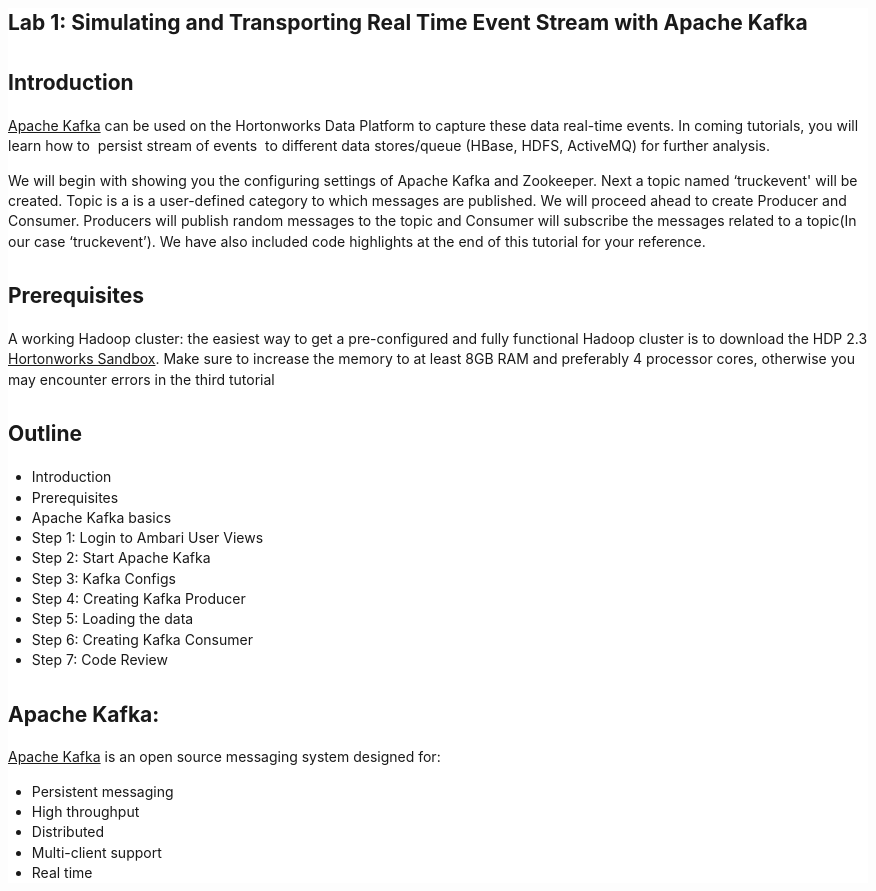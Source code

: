 ## Lab 1: Simulating and Transporting Real Time Event Stream with Apache Kafka

## <a id="h.z9rlh6c7n55s" name="h.z9rlh6c7n55s"></a>Introduction

[Apache Kafka](http://kafka.apache.org/&sa=D&ust=1452621795987000&usg=AFQjCNG3tOmWrSlgNP4VdKdBTW1D7y6CGQ) can be used on the Hortonworks Data Platform to capture these data real-time events. In coming tutorials, you will learn how to  persist stream of events  to different data stores/queue (HBase, HDFS, ActiveMQ) for further analysis.



We will begin with showing you the configuring settings of Apache Kafka and Zookeeper. Next a topic named ‘truckevent' will be created. Topic is a is a user-defined category to which messages are published. We will proceed ahead to create Producer and Consumer. Producers will publish random messages to the topic and Consumer will subscribe the messages related to a topic(In our case ‘truckevent’). We have also included code highlights at the end of this tutorial for your reference.

## <a id="h.17ytp7764v6" name="h.17ytp7764v6"></a>Prerequisites

A working Hadoop cluster: the easiest way to get a pre-configured and fully functional Hadoop cluster is to download the HDP 2.3 [Hortonworks Sandbox](http://hortonworks.com/products/hortonworks-sandbox/&sa=D&ust=1452621795990000&usg=AFQjCNEWWm3hzbthl6QjURE5Sh18qmTldw). Make sure to increase the memory to at least 8GB RAM and preferably 4 processor cores, otherwise you may encounter errors in the third tutorial

## <a id="h.ededh69jlm1t" name="h.ededh69jlm1t"></a>

## <a id="h.8uov9lckzlh9" name="h.8uov9lckzlh9"></a>Outline

*   Introduction
*   Prerequisites
*   Apache Kafka basics
*   Step 1: Login to Ambari User Views
*   Step 2: Start Apache Kafka
*   Step 3: Kafka Configs
*   Step 4: Creating Kafka Producer
*   Step 5: Loading the data
*   Step 6: Creating Kafka Consumer
*   Step 7: Code Review

## <a id="h.nayl38c3pgxn" name="h.nayl38c3pgxn"></a>Apache Kafka:

[Apache Kafka](http://kafka.apache.org/&sa=D&ust=1452621795996000&usg=AFQjCNHjsrCE65J9D2pw5TtDMloTQCJX1w) is an open source messaging system designed for:

*   Persistent messaging
*   High throughput
*   Distributed
*   Multi-client support
*   Real time
